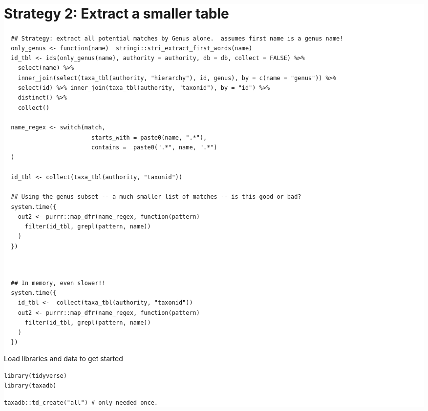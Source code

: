 
# Strategy 2: Extract a smaller table

```{r}
  ## Strategy: extract all potential matches by Genus alone.  assumes first name is a genus name!
  only_genus <- function(name)  stringi::stri_extract_first_words(name)
  id_tbl <- ids(only_genus(name), authority = authority, db = db, collect = FALSE) %>%
    select(name) %>%
    inner_join(select(taxa_tbl(authority, "hierarchy"), id, genus), by = c(name = "genus")) %>%
    select(id) %>% inner_join(taxa_tbl(authority, "taxonid"), by = "id") %>%
    distinct() %>%
    collect()

  name_regex <- switch(match,
                         starts_with = paste0(name, ".*"),
                         contains =  paste0(".*", name, ".*")
  )
  
  id_tbl <- collect(taxa_tbl(authority, "taxonid"))
  
  ## Using the genus subset -- a much smaller list of matches -- is this good or bad?
  system.time({
    out2 <- purrr::map_dfr(name_regex, function(pattern)
      filter(id_tbl, grepl(pattern, name))
    )
  })
  
  

```



```{r}   
  ## In memory, even slower!! 
  system.time({
    id_tbl <-  collect(taxa_tbl(authority, "taxonid"))
    out2 <- purrr::map_dfr(name_regex, function(pattern)
      filter(id_tbl, grepl(pattern, name))
    )
  })

```

Load libraries and data to get started

```{r}
library(tidyverse)
library(taxadb)
```

```{r}
taxadb::td_create("all") # only needed once.
```
